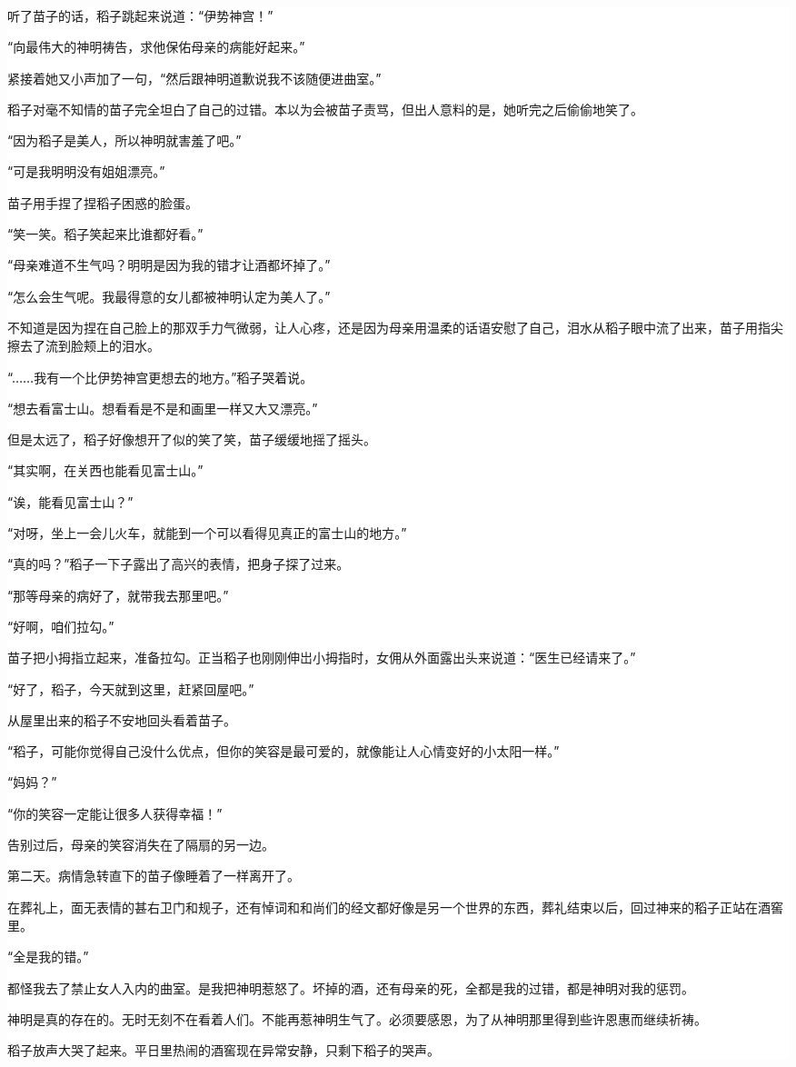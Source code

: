听了苗子的话，稻子跳起来说道：“伊势神宫！”

“向最伟大的神明祷告，求他保佑母亲的病能好起来。”

紧接着她又小声加了一句，“然后跟神明道歉说我不该随便进曲室。”

稻子对毫不知情的苗子完全坦白了自己的过错。本以为会被苗子责骂，但出人意料的是，她听完之后偷偷地笑了。

“因为稻子是美人，所以神明就害羞了吧。”

“可是我明明没有姐姐漂亮。”

苗子用手捏了捏稻子困惑的脸蛋。

“笑一笑。稻子笑起来比谁都好看。”

“母亲难道不生气吗？明明是因为我的错才让酒都坏掉了。”

“怎么会生气呢。我最得意的女儿都被神明认定为美人了。”

不知道是因为捏在自己脸上的那双手力气微弱，让人心疼，还是因为母亲用温柔的话语安慰了自己，泪水从稻子眼中流了出来，苗子用指尖擦去了流到脸颊上的泪水。

“……我有一个比伊势神宫更想去的地方。”稻子哭着说。

“想去看富士山。想看看是不是和画里一样又大又漂亮。”

但是太远了，稻子好像想开了似的笑了笑，苗子缓缓地摇了摇头。

“其实啊，在关西也能看见富士山。”

“诶，能看见富士山？”

“对呀，坐上一会儿火车，就能到一个可以看得见真正的富士山的地方。”

“真的吗？”稻子一下子露出了高兴的表情，把身子探了过来。

“那等母亲的病好了，就带我去那里吧。”

“好啊，咱们拉勾。”

苗子把小拇指立起来，准备拉勾。正当稻子也刚刚伸岀小拇指时，女佣从外面露出头来说道：“医生已经请来了。”

“好了，稻子，今天就到这里，赶紧回屋吧。”

从屋里出来的稻子不安地回头看着苗子。

“稻子，可能你觉得自己没什么优点，但你的笑容是最可爱的，就像能让人心情变好的小太阳一样。”

“妈妈？”

“你的笑容一定能让很多人获得幸福！”

告别过后，母亲的笑容消失在了隔扇的另一边。

第二天。病情急转直下的苗子像睡着了一样离开了。

在葬礼上，面无表情的甚右卫门和规子，还有悼词和和尚们的经文都好像是另一个世界的东西，葬礼结束以后，回过神来的稻子正站在酒窖里。

“全是我的错。”

都怪我去了禁止女人入内的曲室。是我把神明惹怒了。坏掉的酒，还有母亲的死，全都是我的过错，都是神明对我的惩罚。

神明是真的存在的。无时无刻不在看着人们。不能再惹神明生气了。必须要感恩，为了从神明那里得到些许恩惠而继续祈祷。

稻子放声大哭了起来。平日里热闹的酒窖现在异常安静，只剩下稻子的哭声。
